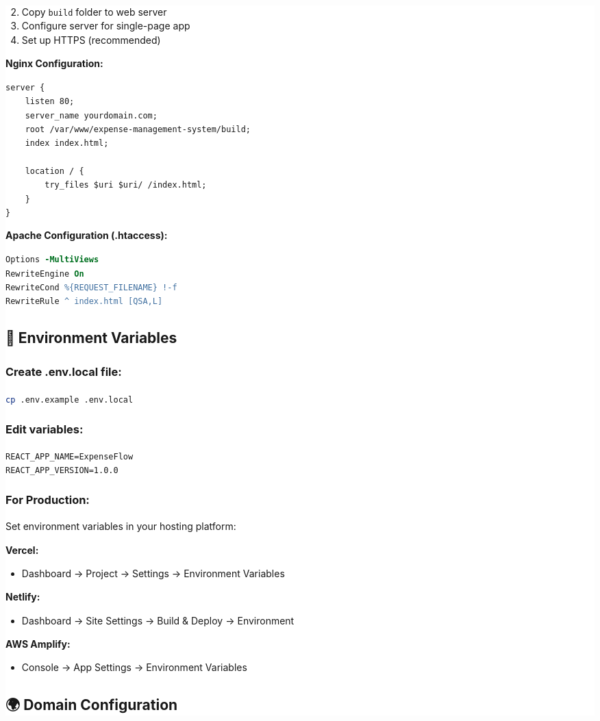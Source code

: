 2. Copy `build` folder to web server
3. Configure server for single-page app
4. Set up HTTPS (recommended)

**Nginx Configuration:**
```nginx
server {
    listen 80;
    server_name yourdomain.com;
    root /var/www/expense-management-system/build;
    index index.html;

    location / {
        try_files $uri $uri/ /index.html;
    }
}
```

**Apache Configuration (.htaccess):**
```apache
Options -MultiViews
RewriteEngine On
RewriteCond %{REQUEST_FILENAME} !-f
RewriteRule ^ index.html [QSA,L]
```

## 🔧 Environment Variables

### Create .env.local file:
```bash
cp .env.example .env.local
```

### Edit variables:
```env
REACT_APP_NAME=ExpenseFlow
REACT_APP_VERSION=1.0.0
```

### For Production:
Set environment variables in your hosting platform:

**Vercel:**
- Dashboard → Project → Settings → Environment Variables

**Netlify:**
- Dashboard → Site Settings → Build & Deploy → Environment

**AWS Amplify:**
- Console → App Settings → Environment Variables

## 🌍 Domain Configuration
